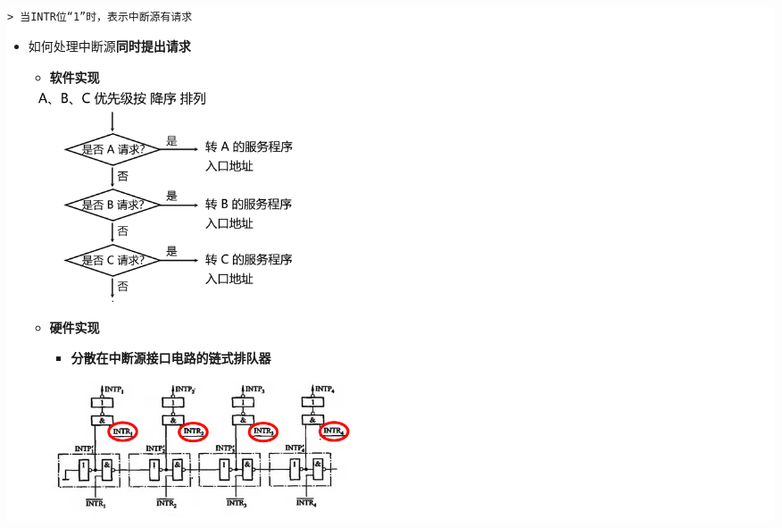     > 当INTR位“1”时，表示中断源有请求

  * 如何处理中断源**同时提出请求**

    * **软件实现**

    <img src="pics/pic57.png" style="zoom:33%;" />

    * **硬件实现**

      * **分散在中断源接口电路的链式排队器**

      <img src="pics/pic58.png" style="zoom:33%;" />

